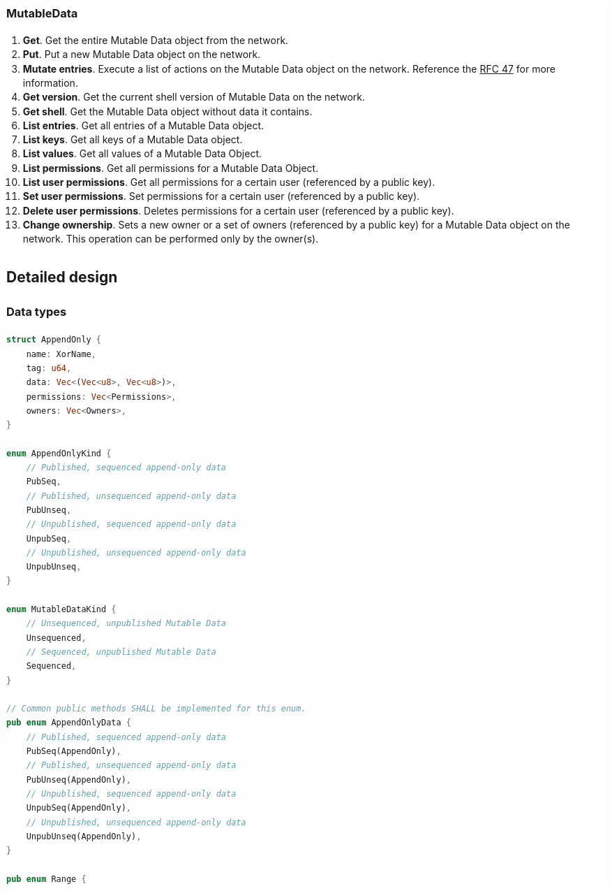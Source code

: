 ### MutableData

1. **Get**. Get the entire Mutable Data object from the network.
1. **Put**. Put a new Mutable Data object on the network.
1. **Mutate entries**. Execute a list of actions on the Mutable Data object on the network. Reference the [RFC 47][rfc47] for more information.
1. **Get version**. Get the current shell version of Mutable Data on the network.
1. **Get shell**. Get the Mutable Data object without data it contains.
1. **List entries**. Get all entries of a Mutable Data object.
1. **List keys**. Get all keys of a Mutable Data object.
1. **List values**. Get all values of a Mutable Data Object.
1. **List permissions**. Get all permissions for a Mutable Data Object.
1. **List user permissions**. Get all permissions for a certain user (referenced by a public key).
1. **Set user permissions**. Set permissions for a certain user (referenced by a public key).
1. **Delete user permissions**. Deletes permissions for a certain user (referenced by a public key).
1. **Change ownership**. Sets a new owner or a set of owners (referenced by a public key) for a Mutable Data object on the network. This operation can be performed only by the owner(s).

## Detailed design

### Data types

```rust
struct AppendOnly {
    name: XorName,
    tag: u64,
    data: Vec<(Vec<u8>, Vec<u8>)>,
    permissions: Vec<Permissions>,
    owners: Vec<Owners>,
}

enum AppendOnlyKind {
    // Published, sequenced append-only data
    PubSeq,
    // Published, unsequenced append-only data
    PubUnseq,
    // Unpublished, sequenced append-only data
    UnpubSeq,
    // Unpublished, unsequenced append-only data
    UnpubUnseq,
}

enum MutableDataKind {
    // Unsequenced, unpublished Mutable Data
    Unsequenced,
    // Sequenced, unpublished Mutable Data
    Sequenced,
}

// Common public methods SHALL be implemented for this enum.
pub enum AppendOnlyData {
    // Published, sequenced append-only data
    PubSeq(AppendOnly),
    // Published, unsequenced append-only data
    PubUnseq(AppendOnly),
    // Unpublished, sequenced append-only data
    UnpubSeq(AppendOnly),
    // Unpublished, unsequenced append-only data
    UnpubUnseq(AppendOnly),
}

pub enum Range {
```

[rfc47]: https://github.com/maidsafe/rfcs/blob/master/text/0047-mutable-data/0047-mutable-data.md